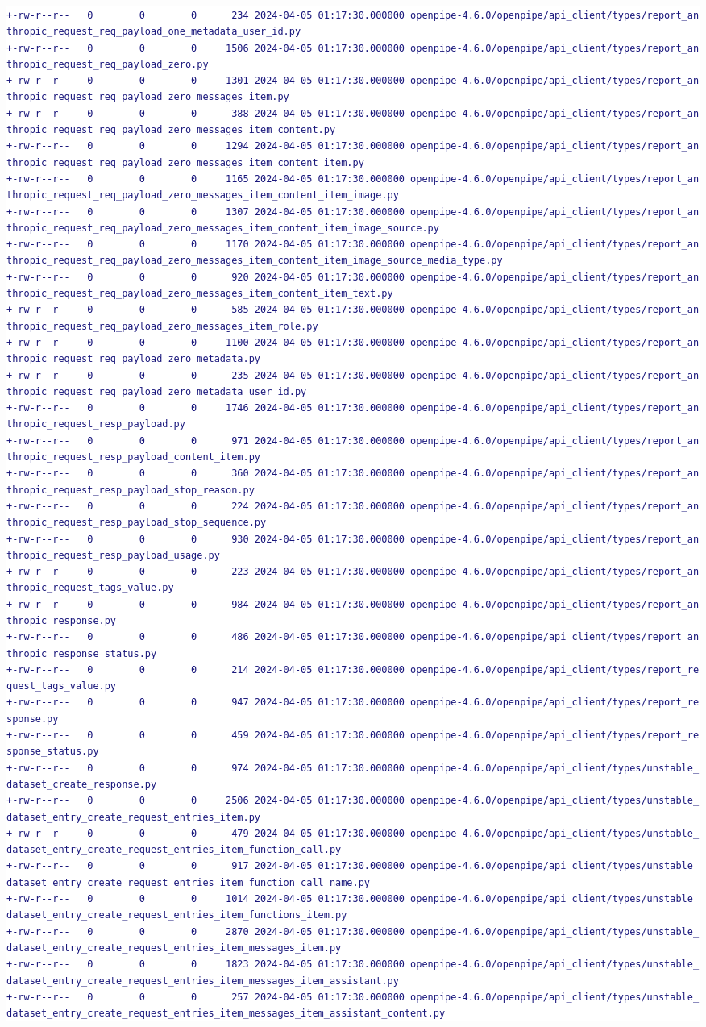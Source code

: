 ```diff
+-rw-r--r--   0        0        0      234 2024-04-05 01:17:30.000000 openpipe-4.6.0/openpipe/api_client/types/report_anthropic_request_req_payload_one_metadata_user_id.py
+-rw-r--r--   0        0        0     1506 2024-04-05 01:17:30.000000 openpipe-4.6.0/openpipe/api_client/types/report_anthropic_request_req_payload_zero.py
+-rw-r--r--   0        0        0     1301 2024-04-05 01:17:30.000000 openpipe-4.6.0/openpipe/api_client/types/report_anthropic_request_req_payload_zero_messages_item.py
+-rw-r--r--   0        0        0      388 2024-04-05 01:17:30.000000 openpipe-4.6.0/openpipe/api_client/types/report_anthropic_request_req_payload_zero_messages_item_content.py
+-rw-r--r--   0        0        0     1294 2024-04-05 01:17:30.000000 openpipe-4.6.0/openpipe/api_client/types/report_anthropic_request_req_payload_zero_messages_item_content_item.py
+-rw-r--r--   0        0        0     1165 2024-04-05 01:17:30.000000 openpipe-4.6.0/openpipe/api_client/types/report_anthropic_request_req_payload_zero_messages_item_content_item_image.py
+-rw-r--r--   0        0        0     1307 2024-04-05 01:17:30.000000 openpipe-4.6.0/openpipe/api_client/types/report_anthropic_request_req_payload_zero_messages_item_content_item_image_source.py
+-rw-r--r--   0        0        0     1170 2024-04-05 01:17:30.000000 openpipe-4.6.0/openpipe/api_client/types/report_anthropic_request_req_payload_zero_messages_item_content_item_image_source_media_type.py
+-rw-r--r--   0        0        0      920 2024-04-05 01:17:30.000000 openpipe-4.6.0/openpipe/api_client/types/report_anthropic_request_req_payload_zero_messages_item_content_item_text.py
+-rw-r--r--   0        0        0      585 2024-04-05 01:17:30.000000 openpipe-4.6.0/openpipe/api_client/types/report_anthropic_request_req_payload_zero_messages_item_role.py
+-rw-r--r--   0        0        0     1100 2024-04-05 01:17:30.000000 openpipe-4.6.0/openpipe/api_client/types/report_anthropic_request_req_payload_zero_metadata.py
+-rw-r--r--   0        0        0      235 2024-04-05 01:17:30.000000 openpipe-4.6.0/openpipe/api_client/types/report_anthropic_request_req_payload_zero_metadata_user_id.py
+-rw-r--r--   0        0        0     1746 2024-04-05 01:17:30.000000 openpipe-4.6.0/openpipe/api_client/types/report_anthropic_request_resp_payload.py
+-rw-r--r--   0        0        0      971 2024-04-05 01:17:30.000000 openpipe-4.6.0/openpipe/api_client/types/report_anthropic_request_resp_payload_content_item.py
+-rw-r--r--   0        0        0      360 2024-04-05 01:17:30.000000 openpipe-4.6.0/openpipe/api_client/types/report_anthropic_request_resp_payload_stop_reason.py
+-rw-r--r--   0        0        0      224 2024-04-05 01:17:30.000000 openpipe-4.6.0/openpipe/api_client/types/report_anthropic_request_resp_payload_stop_sequence.py
+-rw-r--r--   0        0        0      930 2024-04-05 01:17:30.000000 openpipe-4.6.0/openpipe/api_client/types/report_anthropic_request_resp_payload_usage.py
+-rw-r--r--   0        0        0      223 2024-04-05 01:17:30.000000 openpipe-4.6.0/openpipe/api_client/types/report_anthropic_request_tags_value.py
+-rw-r--r--   0        0        0      984 2024-04-05 01:17:30.000000 openpipe-4.6.0/openpipe/api_client/types/report_anthropic_response.py
+-rw-r--r--   0        0        0      486 2024-04-05 01:17:30.000000 openpipe-4.6.0/openpipe/api_client/types/report_anthropic_response_status.py
+-rw-r--r--   0        0        0      214 2024-04-05 01:17:30.000000 openpipe-4.6.0/openpipe/api_client/types/report_request_tags_value.py
+-rw-r--r--   0        0        0      947 2024-04-05 01:17:30.000000 openpipe-4.6.0/openpipe/api_client/types/report_response.py
+-rw-r--r--   0        0        0      459 2024-04-05 01:17:30.000000 openpipe-4.6.0/openpipe/api_client/types/report_response_status.py
+-rw-r--r--   0        0        0      974 2024-04-05 01:17:30.000000 openpipe-4.6.0/openpipe/api_client/types/unstable_dataset_create_response.py
+-rw-r--r--   0        0        0     2506 2024-04-05 01:17:30.000000 openpipe-4.6.0/openpipe/api_client/types/unstable_dataset_entry_create_request_entries_item.py
+-rw-r--r--   0        0        0      479 2024-04-05 01:17:30.000000 openpipe-4.6.0/openpipe/api_client/types/unstable_dataset_entry_create_request_entries_item_function_call.py
+-rw-r--r--   0        0        0      917 2024-04-05 01:17:30.000000 openpipe-4.6.0/openpipe/api_client/types/unstable_dataset_entry_create_request_entries_item_function_call_name.py
+-rw-r--r--   0        0        0     1014 2024-04-05 01:17:30.000000 openpipe-4.6.0/openpipe/api_client/types/unstable_dataset_entry_create_request_entries_item_functions_item.py
+-rw-r--r--   0        0        0     2870 2024-04-05 01:17:30.000000 openpipe-4.6.0/openpipe/api_client/types/unstable_dataset_entry_create_request_entries_item_messages_item.py
+-rw-r--r--   0        0        0     1823 2024-04-05 01:17:30.000000 openpipe-4.6.0/openpipe/api_client/types/unstable_dataset_entry_create_request_entries_item_messages_item_assistant.py
+-rw-r--r--   0        0        0      257 2024-04-05 01:17:30.000000 openpipe-4.6.0/openpipe/api_client/types/unstable_dataset_entry_create_request_entries_item_messages_item_assistant_content.py
```
